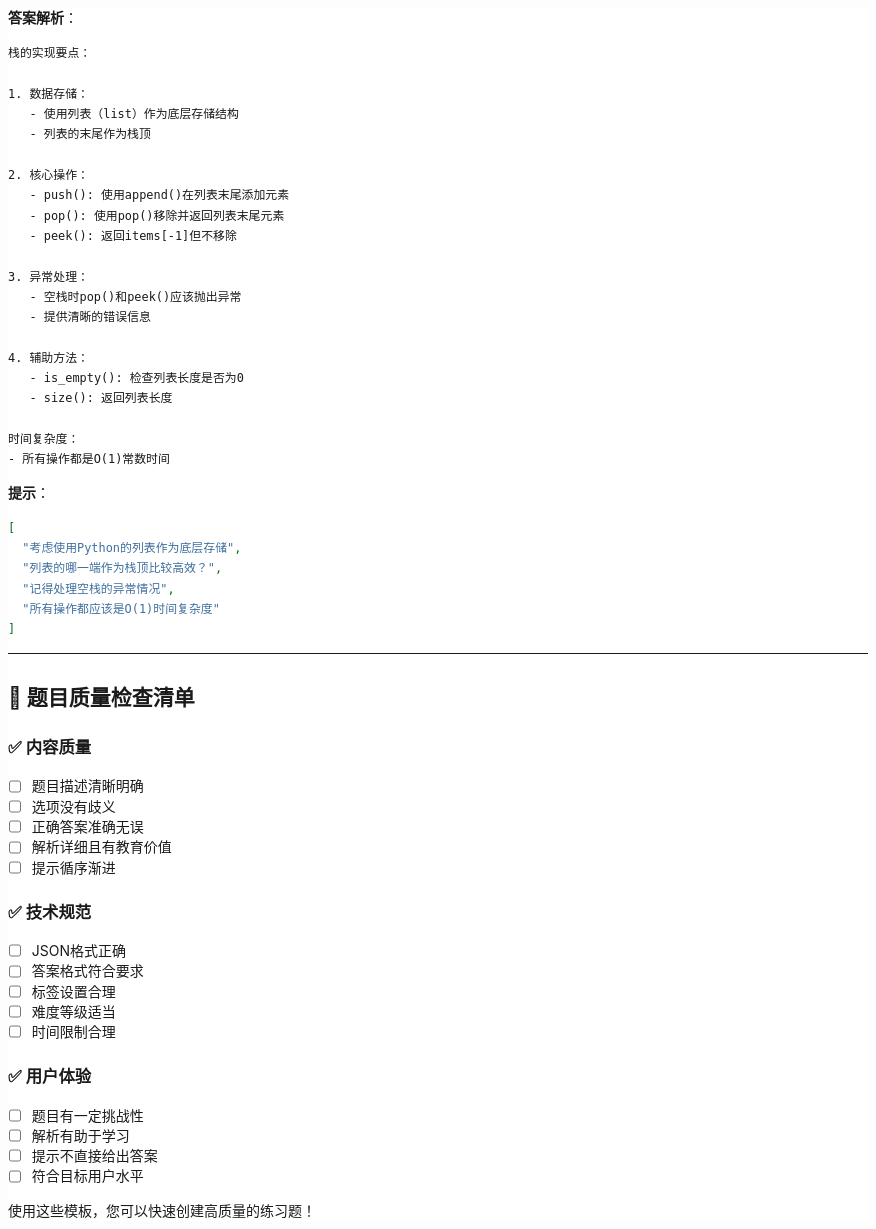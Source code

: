 **答案解析**：
```
栈的实现要点：

1. 数据存储：
   - 使用列表（list）作为底层存储结构
   - 列表的末尾作为栈顶

2. 核心操作：
   - push(): 使用append()在列表末尾添加元素
   - pop(): 使用pop()移除并返回列表末尾元素
   - peek(): 返回items[-1]但不移除

3. 异常处理：
   - 空栈时pop()和peek()应该抛出异常
   - 提供清晰的错误信息

4. 辅助方法：
   - is_empty(): 检查列表长度是否为0
   - size(): 返回列表长度

时间复杂度：
- 所有操作都是O(1)常数时间
```

**提示**：
```json
[
  "考虑使用Python的列表作为底层存储",
  "列表的哪一端作为栈顶比较高效？",
  "记得处理空栈的异常情况",
  "所有操作都应该是O(1)时间复杂度"
]
```

---

## 🎯 题目质量检查清单

### ✅ 内容质量
- [ ] 题目描述清晰明确
- [ ] 选项没有歧义
- [ ] 正确答案准确无误
- [ ] 解析详细且有教育价值
- [ ] 提示循序渐进

### ✅ 技术规范
- [ ] JSON格式正确
- [ ] 答案格式符合要求
- [ ] 标签设置合理
- [ ] 难度等级适当
- [ ] 时间限制合理

### ✅ 用户体验
- [ ] 题目有一定挑战性
- [ ] 解析有助于学习
- [ ] 提示不直接给出答案
- [ ] 符合目标用户水平

使用这些模板，您可以快速创建高质量的练习题！
